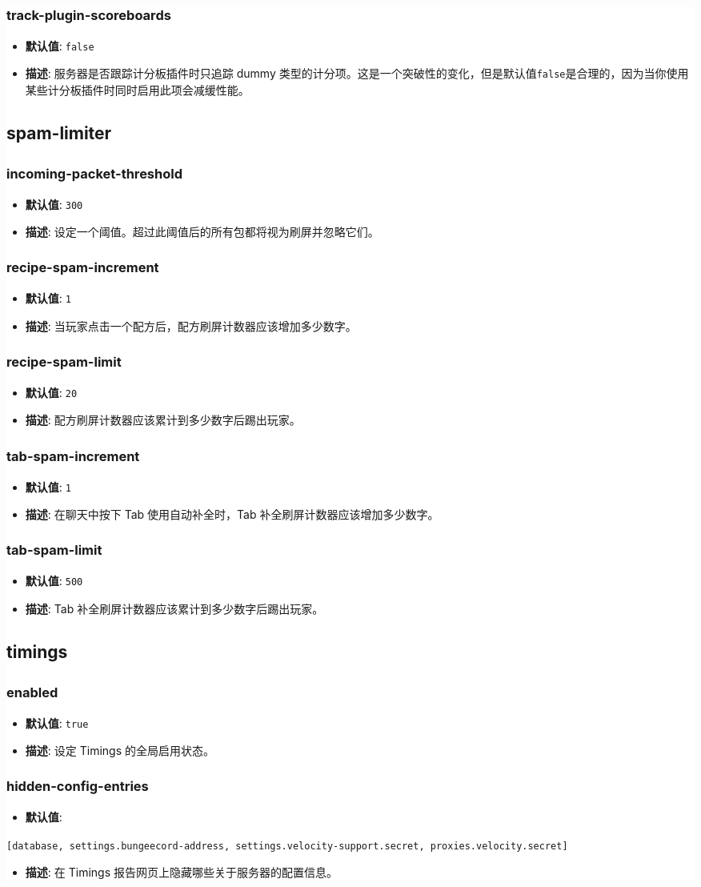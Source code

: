 ### track-plugin-scoreboards

- **默认值**: `false`

- **描述**: 服务器是否跟踪计分板插件时只追踪 dummy 类型的计分项。这是一个突破性的变化，但是默认值`false`是合理的，因为当你使用某些计分板插件时同时启用此项会减缓性能。

## spam-limiter

### incoming-packet-threshold

- **默认值**: `300`

- **描述**: 设定一个阈值。超过此阈值后的所有包都将视为刷屏并忽略它们。

### recipe-spam-increment

- **默认值**: `1`

- **描述**: 当玩家点击一个配方后，配方刷屏计数器应该增加多少数字。

### recipe-spam-limit

- **默认值**: `20`

- **描述**: 配方刷屏计数器应该累计到多少数字后踢出玩家。

### tab-spam-increment

- **默认值**: `1`

- **描述**: 在聊天中按下 Tab 使用自动补全时，Tab 补全刷屏计数器应该增加多少数字。

### tab-spam-limit

- **默认值**: `500`

- **描述**: Tab 补全刷屏计数器应该累计到多少数字后踢出玩家。

## timings

### enabled

- **默认值**: `true`

- **描述**: 设定 Timings 的全局启用状态。

### hidden-config-entries

- **默认值**:

`[database, settings.bungeecord-address, settings.velocity-support.secret, proxies.velocity.secret]`

- **描述**: 在 Timings 报告网页上隐藏哪些关于服务器的配置信息。
